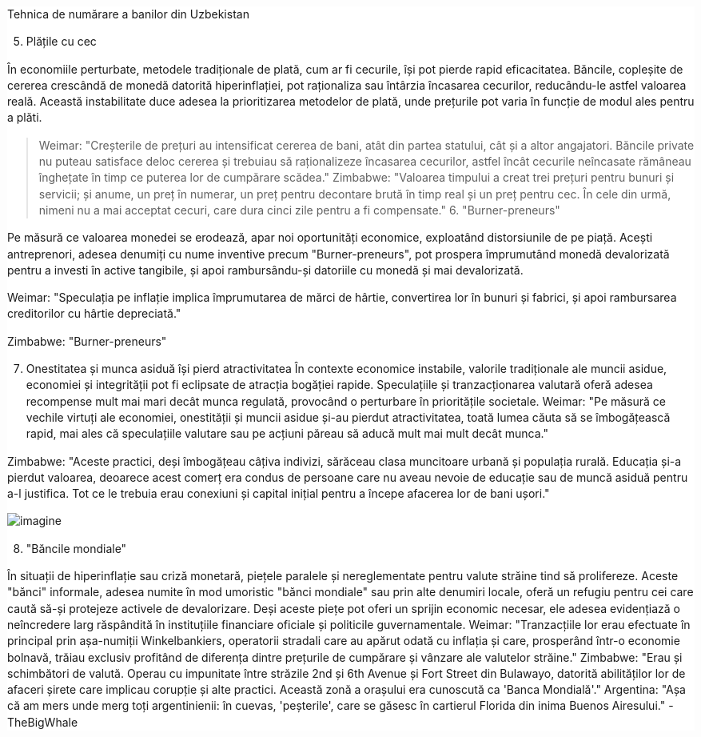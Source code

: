 Tehnica de numărare a banilor din Uzbekistan

5. Plățile cu cec

În economiile perturbate, metodele tradiționale de plată, cum ar fi cecurile, își pot pierde rapid eficacitatea. Băncile, copleșite de cererea crescândă de monedă datorită hiperinflației, pot raționaliza sau întârzia încasarea cecurilor, reducându-le astfel valoarea reală. Această instabilitate duce adesea la prioritizarea metodelor de plată, unde prețurile pot varia în funcție de modul ales pentru a plăti.

> Weimar: "Creșterile de prețuri au intensificat cererea de bani, atât din partea statului, cât și a altor angajatori. Băncile private nu puteau satisface deloc cererea și trebuiau să raționalizeze încasarea cecurilor, astfel încât cecurile neîncasate rămâneau înghețate în timp ce puterea lor de cumpărare scădea."
> Zimbabwe: "Valoarea timpului a creat trei prețuri pentru bunuri și servicii; și anume, un preț în numerar, un preț pentru decontare brută în timp real și un preț pentru cec. În cele din urmă, nimeni nu a mai acceptat cecuri, care dura cinci zile pentru a fi compensate." 6. "Burner-preneurs"

Pe măsură ce valoarea monedei se erodează, apar noi oportunități economice, exploatând distorsiunile de pe piață. Acești antreprenori, adesea denumiți cu nume inventive precum "Burner-preneurs", pot prospera împrumutând monedă devalorizată pentru a investi în active tangibile, și apoi rambursându-și datoriile cu monedă și mai devalorizată.

Weimar: "Speculația pe inflație implica împrumutarea de mărci de hârtie, convertirea lor în bunuri și fabrici, și apoi rambursarea creditorilor cu hârtie depreciată."

Zimbabwe: "Burner-preneurs"

7. Onestitatea și munca asiduă își pierd atractivitatea
În contexte economice instabile, valorile tradiționale ale muncii asidue, economiei și integrității pot fi eclipsate de atracția bogăției rapide. Speculațiile și tranzacționarea valutară oferă adesea recompense mult mai mari decât munca regulată, provocând o perturbare în prioritățile societale.
Weimar: "Pe măsură ce vechile virtuți ale economiei, onestității și muncii asidue și-au pierdut atractivitatea, toată lumea căuta să se îmbogățească rapid, mai ales că speculațiile valutare sau pe acțiuni păreau să aducă mult mai mult decât munca."

Zimbabwe: "Aceste practici, deși îmbogățeau câțiva indivizi, sărăceau clasa muncitoare urbană și populația rurală. Educația și-a pierdut valoarea, deoarece acest comerț era condus de persoane care nu aveau nevoie de educație sau de muncă asiduă pentru a-l justifica. Tot ce le trebuia erau conexiuni și capital inițial pentru a începe afacerea lor de bani ușori."

![imagine](assets/chapitre-3.2/5.webp)

8. "Băncile mondiale"

În situații de hiperinflație sau criză monetară, piețele paralele și nereglementate pentru valute străine tind să prolifereze. Aceste "bănci" informale, adesea numite în mod umoristic "bănci mondiale" sau prin alte denumiri locale, oferă un refugiu pentru cei care caută să-și protejeze activele de devalorizare. Deși aceste piețe pot oferi un sprijin economic necesar, ele adesea evidențiază o neîncredere larg răspândită în instituțiile financiare oficiale și politicile guvernamentale.
Weimar: "Tranzacțiile lor erau efectuate în principal prin așa-numiții Winkelbankiers, operatorii stradali care au apărut odată cu inflația și care, prosperând într-o economie bolnavă, trăiau exclusiv profitând de diferența dintre prețurile de cumpărare și vânzare ale valutelor străine."
Zimbabwe: "Erau și schimbători de valută. Operau cu impunitate între străzile 2nd și 6th Avenue și Fort Street din Bulawayo, datorită abilităților lor de afaceri șirete care implicau corupție și alte practici. Această zonă a orașului era cunoscută ca 'Banca Mondială'."
Argentina: "Așa că am mers unde merg toți argentinienii: în cuevas, 'peșterile', care se găsesc în cartierul Florida din inima Buenos Airesului." - TheBigWhale
